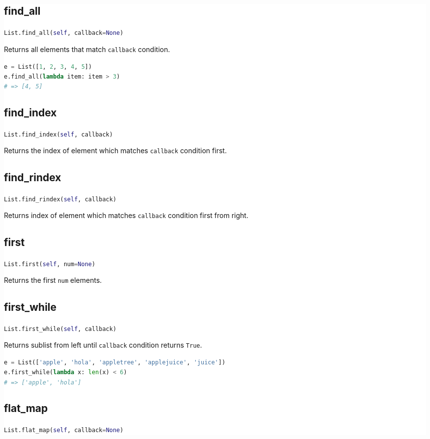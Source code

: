 ## find_all

```python
List.find_all(self, callback=None)
```

Returns all elements that match `callback` condition.

```python
e = List([1, 2, 3, 4, 5])
e.find_all(lambda item: item > 3)
# => [4, 5]
```

## find_index

```python
List.find_index(self, callback)
```

Returns the index of element which matches `callback` condition first.

## find_rindex

```python
List.find_rindex(self, callback)
```

Returns index of element which matches `callback` condition first from right.

## first

```python
List.first(self, num=None)
```

Returns the first `num` elements.

## first_while

```python
List.first_while(self, callback)
```

Returns sublist from left until `callback` condition returns `True`.

```python
e = List(['apple', 'hola', 'appletree', 'applejuice', 'juice'])
e.first_while(lambda x: len(x) < 6)
# => ['apple', 'hola']
```

## flat_map

```python
List.flat_map(self, callback=None)
```
